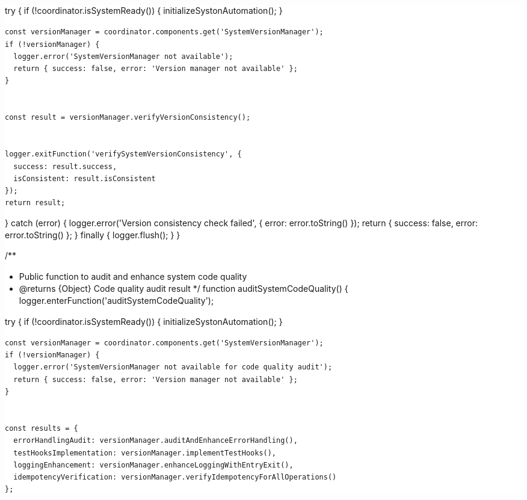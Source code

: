 
  try {
    if (!coordinator.isSystemReady()) {
      initializeSystonAutomation();
    }


    const versionManager = coordinator.components.get('SystemVersionManager');
    if (!versionManager) {
      logger.error('SystemVersionManager not available');
      return { success: false, error: 'Version manager not available' };
    }


    const result = versionManager.verifyVersionConsistency();


    logger.exitFunction('verifySystemVersionConsistency', { 
      success: result.success,
      isConsistent: result.isConsistent
    });
    return result;


  } catch (error) {
    logger.error('Version consistency check failed', { error: error.toString() });
    return { success: false, error: error.toString() };
  } finally {
    logger.flush();
  }
}


/**
 * Public function to audit and enhance system code quality
 * @returns {Object} Code quality audit result
 */
function auditSystemCodeQuality() {
  logger.enterFunction('auditSystemCodeQuality');


  try {
    if (!coordinator.isSystemReady()) {
      initializeSystonAutomation();
    }


    const versionManager = coordinator.components.get('SystemVersionManager');
    if (!versionManager) {
      logger.error('SystemVersionManager not available for code quality audit');
      return { success: false, error: 'Version manager not available' };
    }


    const results = {
      errorHandlingAudit: versionManager.auditAndEnhanceErrorHandling(),
      testHooksImplementation: versionManager.implementTestHooks(),
      loggingEnhancement: versionManager.enhanceLoggingWithEntryExit(),
      idempotencyVerification: versionManager.verifyIdempotencyForAllOperations()
    };
